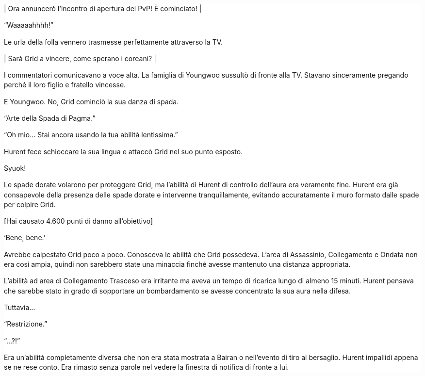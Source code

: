 
| Ora annuncerò l’incontro di apertura del PvP! È cominciato! |


“Waaaaahhhh!”


Le urla della folla vennero trasmesse perfettamente attraverso la TV.


| Sarà Grid a vincere, come sperano i coreani? |


I commentatori comunicavano a voce alta. La famiglia di Youngwoo sussultò di fronte alla TV. Stavano sinceramente pregando perché il loro figlio e fratello vincesse. 


E Youngwoo. No, Grid cominciò la sua danza di spada.


“Arte della Spada di Pagma.”


“Oh mio… Stai ancora usando la tua abilità lentissima.”


Hurent fece schioccare la sua lingua e attaccò Grid nel suo punto esposto.


Syuok!


Le spade dorate volarono per proteggere Grid, ma l’abilità di Hurent di controllo dell’aura era veramente fine. Hurent era già consapevole della presenza delle spade dorate e intervenne tranquillamente, evitando accuratamente il muro formato dalle spade per colpire Grid.






[Hai causato 4.600 punti di danno all’obiettivo]


‘Bene, bene.’


Avrebbe calpestato Grid poco a poco. Conosceva le abilità che Grid possedeva. L’area di Assassinio, Collegamento e Ondata non era così ampia, quindi non sarebbero state una minaccia finché avesse mantenuto una distanza appropriata. 


L’abilità ad area di Collegamento Trasceso era irritante ma aveva un tempo di ricarica lungo di almeno 15 minuti. Hurent pensava che sarebbe stato in grado di sopportare un bombardamento se avesse concentrato la sua aura nella difesa.


Tuttavia…


“Restrizione.”


“…?!”


Era un’abilità completamente diversa che non era stata mostrata a Bairan o nell’evento di tiro al bersaglio. Hurent impallidì appena se ne rese conto. Era rimasto senza parole nel vedere la finestra di notifica di fronte a lui.
